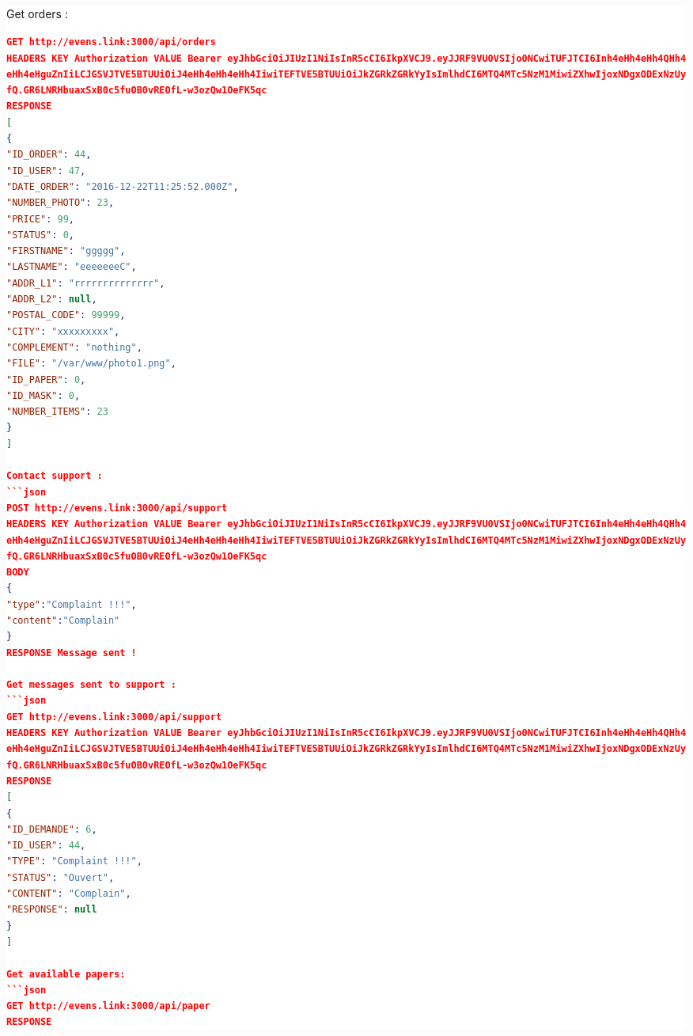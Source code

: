 Get orders :
```json
GET http://evens.link:3000/api/orders
HEADERS KEY Authorization VALUE Bearer eyJhbGciOiJIUzI1NiIsInR5cCI6IkpXVCJ9.eyJJRF9VU0VSIjo0NCwiTUFJTCI6Inh4eHh4eHh4QHh4eHh4eHguZnIiLCJGSVJTVE5BTUUiOiJ4eHh4eHh4eHh4IiwiTEFTVE5BTUUiOiJkZGRkZGRkYyIsImlhdCI6MTQ4MTc5NzM1MiwiZXhwIjoxNDgxODExNzUyfQ.GR6LNRHbuaxSxB0c5fuOB0vREOfL-w3ozQw1OeFK5qc
RESPONSE
[
{
"ID_ORDER": 44,
"ID_USER": 47,
"DATE_ORDER": "2016-12-22T11:25:52.000Z",
"NUMBER_PHOTO": 23,
"PRICE": 99,
"STATUS": 0,
"FIRSTNAME": "ggggg",
"LASTNAME": "eeeeeeeC",
"ADDR_L1": "rrrrrrrrrrrrrr",
"ADDR_L2": null,
"POSTAL_CODE": 99999,
"CITY": "xxxxxxxxx",
"COMPLEMENT": "nothing",
"FILE": "/var/www/photo1.png",
"ID_PAPER": 0,
"ID_MASK": 0,
"NUMBER_ITEMS": 23
}
]

Contact support :
```json
POST http://evens.link:3000/api/support
HEADERS KEY Authorization VALUE Bearer eyJhbGciOiJIUzI1NiIsInR5cCI6IkpXVCJ9.eyJJRF9VU0VSIjo0NCwiTUFJTCI6Inh4eHh4eHh4QHh4eHh4eHguZnIiLCJGSVJTVE5BTUUiOiJ4eHh4eHh4eHh4IiwiTEFTVE5BTUUiOiJkZGRkZGRkYyIsImlhdCI6MTQ4MTc5NzM1MiwiZXhwIjoxNDgxODExNzUyfQ.GR6LNRHbuaxSxB0c5fuOB0vREOfL-w3ozQw1OeFK5qc
BODY
{
"type":"Complaint !!!",
"content":"Complain"
}
RESPONSE Message sent !

Get messages sent to support :
```json
GET http://evens.link:3000/api/support
HEADERS KEY Authorization VALUE Bearer eyJhbGciOiJIUzI1NiIsInR5cCI6IkpXVCJ9.eyJJRF9VU0VSIjo0NCwiTUFJTCI6Inh4eHh4eHh4QHh4eHh4eHguZnIiLCJGSVJTVE5BTUUiOiJ4eHh4eHh4eHh4IiwiTEFTVE5BTUUiOiJkZGRkZGRkYyIsImlhdCI6MTQ4MTc5NzM1MiwiZXhwIjoxNDgxODExNzUyfQ.GR6LNRHbuaxSxB0c5fuOB0vREOfL-w3ozQw1OeFK5qc
RESPONSE
[
{
"ID_DEMANDE": 6,
"ID_USER": 44,
"TYPE": "Complaint !!!",
"STATUS": "Ouvert",
"CONTENT": "Complain",
"RESPONSE": null
}
]

Get available papers:
```json
GET http://evens.link:3000/api/paper
RESPONSE
```